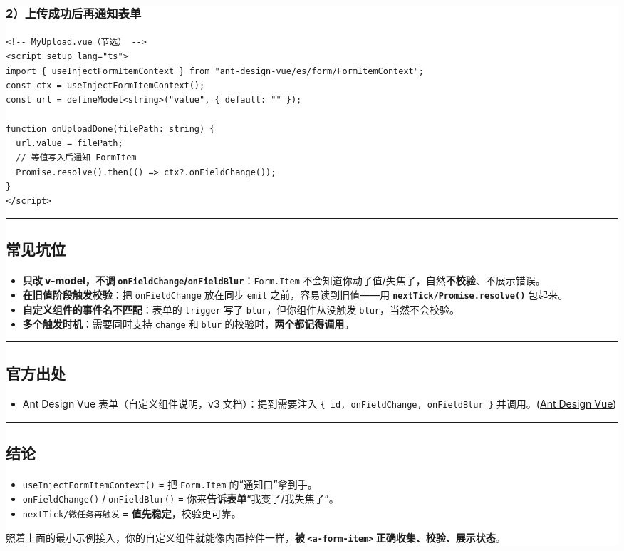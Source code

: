 ### 2）上传成功后再通知表单

```vue
<!-- MyUpload.vue（节选） -->
<script setup lang="ts">
import { useInjectFormItemContext } from "ant-design-vue/es/form/FormItemContext";
const ctx = useInjectFormItemContext();
const url = defineModel<string>("value", { default: "" });

function onUploadDone(filePath: string) {
  url.value = filePath;
  // 等值写入后通知 FormItem
  Promise.resolve().then(() => ctx?.onFieldChange());
}
</script>
```

---

## 常见坑位

- **只改 v-model，不调 `onFieldChange`/`onFieldBlur`**：`Form.Item` 不会知道你动了值/失焦了，自然**不校验**、不展示错误。
- **在旧值阶段触发校验**：把 `onFieldChange` 放在同步 `emit` 之前，容易读到旧值——用 **`nextTick/Promise.resolve()`** 包起来。
- **自定义组件的事件名不匹配**：表单的 `trigger` 写了 `blur`，但你组件从没触发 `blur`，当然不会校验。
- **多个触发时机**：需要同时支持 `change` 和 `blur` 的校验时，**两个都记得调用**。

---

## 官方出处

- Ant Design Vue 表单（自定义组件说明，v3 文档）：提到需要注入 `{ id, onFieldChange, onFieldBlur }` 并调用。([Ant Design Vue][1])

---

## 结论

- `useInjectFormItemContext()` = 把 `Form.Item` 的“通知口”拿到手。
- `onFieldChange()` / `onFieldBlur()` = 你来**告诉表单**“我变了/我失焦了”。
- `nextTick/微任务再触发` = **值先稳定**，校验更可靠。

照着上面的最小示例接入，你的自定义组件就能像内置控件一样，**被 `<a-form-item>` 正确收集、校验、展示状态**。

[1]: https://www.antdv.com/components/form-cn?utm_source=chatgpt.com "Form 表单"
